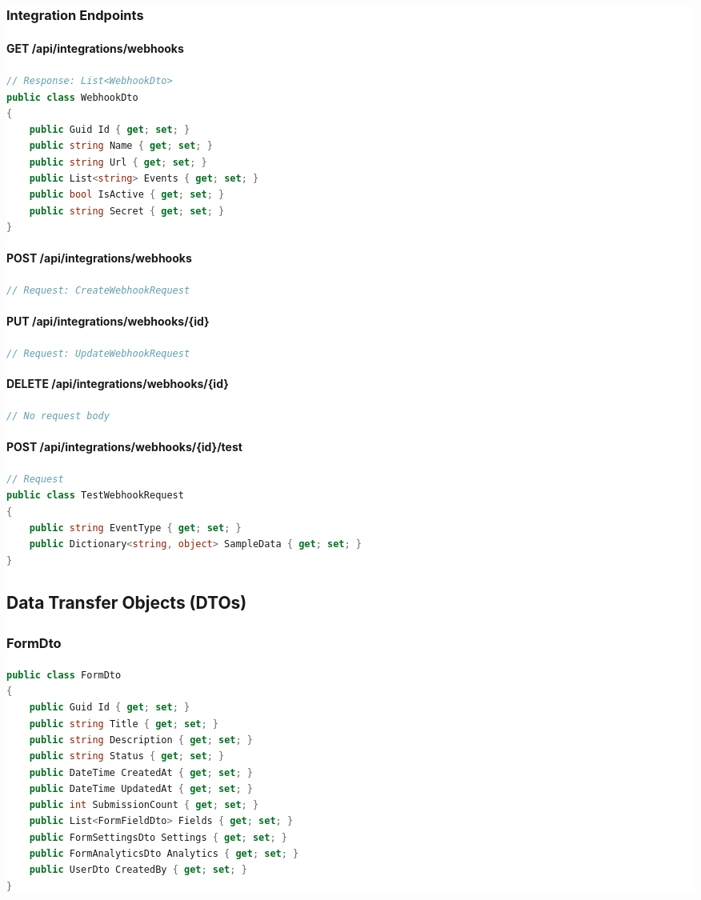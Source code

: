 ### Integration Endpoints

#### GET /api/integrations/webhooks
```csharp
// Response: List<WebhookDto>
public class WebhookDto
{
    public Guid Id { get; set; }
    public string Name { get; set; }
    public string Url { get; set; }
    public List<string> Events { get; set; }
    public bool IsActive { get; set; }
    public string Secret { get; set; }
}
```

#### POST /api/integrations/webhooks
```csharp
// Request: CreateWebhookRequest
```

#### PUT /api/integrations/webhooks/{id}
```csharp
// Request: UpdateWebhookRequest
```

#### DELETE /api/integrations/webhooks/{id}
```csharp
// No request body
```

#### POST /api/integrations/webhooks/{id}/test
```csharp
// Request
public class TestWebhookRequest
{
    public string EventType { get; set; }
    public Dictionary<string, object> SampleData { get; set; }
}
```

## Data Transfer Objects (DTOs)

### FormDto
```csharp
public class FormDto
{
    public Guid Id { get; set; }
    public string Title { get; set; }
    public string Description { get; set; }
    public string Status { get; set; }
    public DateTime CreatedAt { get; set; }
    public DateTime UpdatedAt { get; set; }
    public int SubmissionCount { get; set; }
    public List<FormFieldDto> Fields { get; set; }
    public FormSettingsDto Settings { get; set; }
    public FormAnalyticsDto Analytics { get; set; }
    public UserDto CreatedBy { get; set; }
}
```
